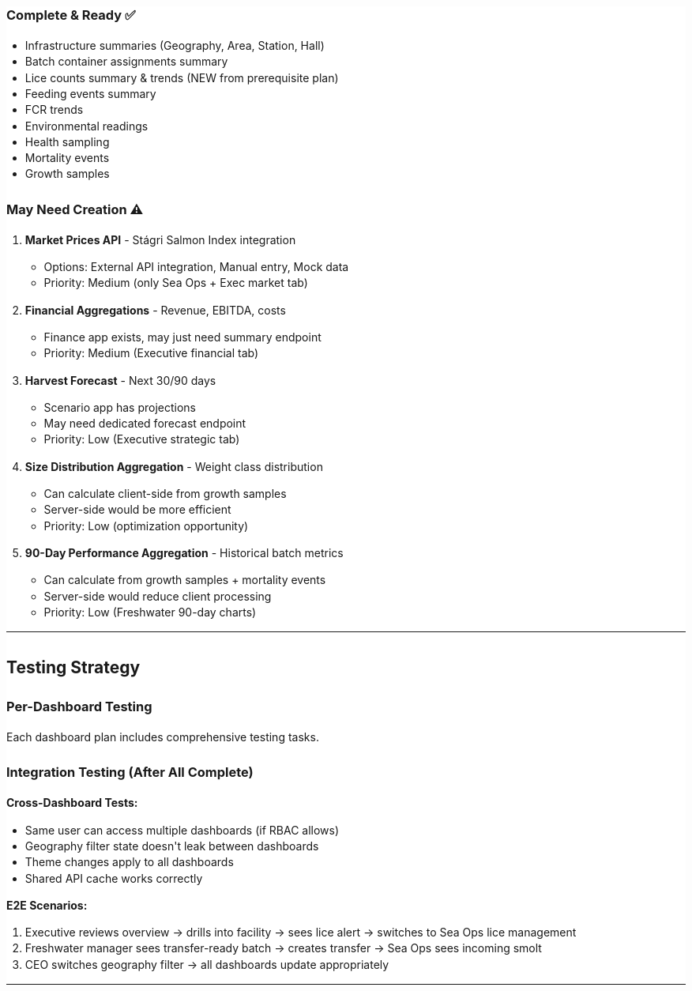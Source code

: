 ### Complete & Ready ✅
- Infrastructure summaries (Geography, Area, Station, Hall)
- Batch container assignments summary
- Lice counts summary & trends (NEW from prerequisite plan)
- Feeding events summary
- FCR trends
- Environmental readings
- Health sampling
- Mortality events
- Growth samples

### May Need Creation ⚠️
1. **Market Prices API** - Stágri Salmon Index integration
   - Options: External API integration, Manual entry, Mock data
   - Priority: Medium (only Sea Ops + Exec market tab)
   
2. **Financial Aggregations** - Revenue, EBITDA, costs
   - Finance app exists, may just need summary endpoint
   - Priority: Medium (Executive financial tab)

3. **Harvest Forecast** - Next 30/90 days
   - Scenario app has projections
   - May need dedicated forecast endpoint
   - Priority: Low (Executive strategic tab)

4. **Size Distribution Aggregation** - Weight class distribution
   - Can calculate client-side from growth samples
   - Server-side would be more efficient
   - Priority: Low (optimization opportunity)

5. **90-Day Performance Aggregation** - Historical batch metrics
   - Can calculate from growth samples + mortality events
   - Server-side would reduce client processing
   - Priority: Low (Freshwater 90-day charts)

---

## Testing Strategy

### Per-Dashboard Testing
Each dashboard plan includes comprehensive testing tasks.

### Integration Testing (After All Complete)
**Cross-Dashboard Tests:**
- Same user can access multiple dashboards (if RBAC allows)
- Geography filter state doesn't leak between dashboards
- Theme changes apply to all dashboards
- Shared API cache works correctly

**E2E Scenarios:**
1. Executive reviews overview → drills into facility → sees lice alert → switches to Sea Ops lice management
2. Freshwater manager sees transfer-ready batch → creates transfer → Sea Ops sees incoming smolt
3. CEO switches geography filter → all dashboards update appropriately

---